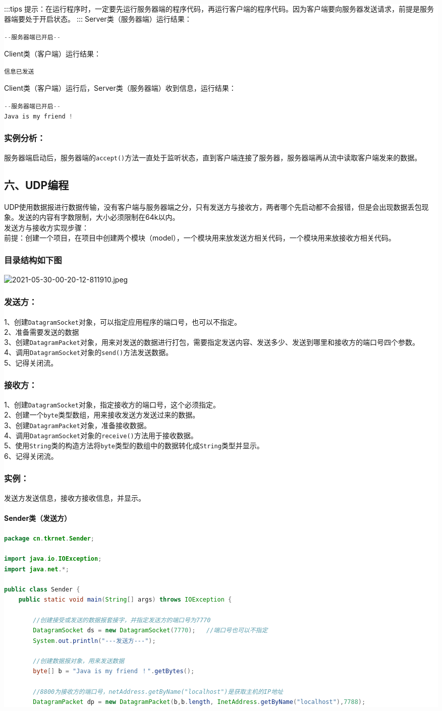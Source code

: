 :::tips
提示：在运行程序时，一定要先运行服务器端的程序代码，再运行客户端的程序代码。因为客户端要向服务器发送请求，前提是服务器端要处于开启状态。
:::
Server类（服务器端）运行结果：
```java
--服务器端已开启--
```
Client类（客户端）运行结果：
```java
信息已发送
```
Client类（客户端）运行后，Server类（服务器端）收到信息，运行结果：
```java
--服务器端已开启--
Java is my friend !
```
<a name="FMh3u"></a>
### 实例分析：
服务器端启动后，服务器端的`accept()`方法一直处于监听状态，直到客户端连接了服务器，服务器端再从流中读取客户端发来的数据。
<a name="jiJjR"></a>
## 六、UDP编程
UDP使用数据报进行数据传输，没有客户端与服务器端之分，只有发送方与接收方，两者哪个先启动都不会报错，但是会出现数据丢包现象。发送的内容有字数限制，大小必须限制在64k以内。<br />发送方与接收方实现步骤：<br />前提：创建一个项目，在项目中创建两个模块（model），一个模块用来放发送方相关代码，一个模块用来放接收方相关代码。
<a name="xua49"></a>
### 目录结构如下图
![2021-05-30-00-20-12-811910.jpeg](https://cdn.nlark.com/yuque/0/2021/jpeg/396745/1622305623465-fca93391-6265-493f-a09e-1fc96e948773.jpeg#clientId=ua6efaa88-2998-4&from=ui&id=u4b9ad55a&originHeight=676&originWidth=602&originalType=binary&size=44278&status=done&style=none&taskId=u627190c3-97cc-45e1-8c8a-f0edadbb013)
<a name="blOS3"></a>
### 发送方：
1、创建`DatagramSocket`对象，可以指定应用程序的端口号，也可以不指定。<br />2、准备需要发送的数据<br />3、创建`DatagramPacket`对象，用来对发送的数据进行打包，需要指定发送内容、发送多少、发送到哪里和接收方的端口号四个参数。<br />4、调用`DatagramSocket`对象的`send()`方法发送数据。<br />5、记得关闭流。
<a name="UywHz"></a>
### 接收方：
1、创建`DatagramSocket`对象，指定接收方的端口号，这个必须指定。<br />2、创建一个`byte`类型数组，用来接收发送方发送过来的数据。<br />3、创建`DatagramPacket`对象，准备接收数据。<br />4、调用`DatagramSocket`对象的`receive()`方法用于接收数据。<br />5、使用`String`类的构造方法将`byte`类型的数组中的数据转化成`String`类型并显示。<br />6、记得关闭流。
<a name="DJBO0"></a>
### 实例：
发送方发送信息，接收方接收信息，并显示。
<a name="NVQiE"></a>
#### Sender类（发送方）
```java
package cn.tkrnet.Sender;

import java.io.IOException;
import java.net.*;

public class Sender {
    public static void main(String[] args) throws IOException {

        //创建接受或发送的数据报套接字，并指定发送方的端口号为7770
        DatagramSocket ds = new DatagramSocket(7770);   //端口号也可以不指定
        System.out.println("---发送方---");

        //创建数据报对象，用来发送数据
        byte[] b = "Java is my friend ！".getBytes();

        //8800为接收方的端口号，netAddress.getByName("localhost")是获取主机的IP地址
        DatagramPacket dp = new DatagramPacket(b,b.length, InetAddress.getByName("localhost"),7788);
```